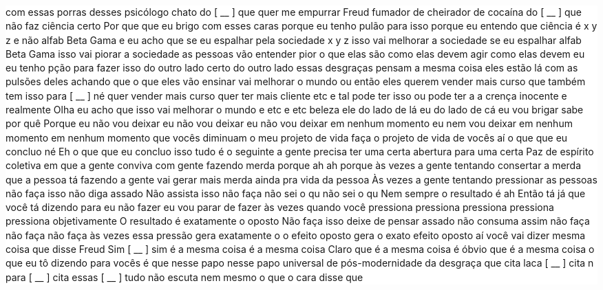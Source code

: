com essas porras desses psicólogo chato
do [ __ ] que quer me empurrar
Freud fumador de cheirador de cocaína do
[ __ ] que não faz ciência certo Por
que que eu brigo com esses caras porque
eu tenho pulão para isso porque eu
entendo que ciência é x y z e não alfab
Beta Gama e eu acho que se eu espalhar
pela sociedade x y z isso vai melhorar a
sociedade se eu espalhar alfab Beta Gama
isso vai piorar a sociedade as pessoas
vão entender pior o que elas são como
elas devem agir como elas devem eu eu
tenho pção para fazer isso do outro lado
certo do outro lado essas desgraças
pensam a mesma coisa eles estão lá com
as pulsões deles achando que o que eles
vão ensinar vai melhorar o mundo ou
então eles querem vender mais curso que
também tem isso para [ __ ] né quer
vender mais curso quer ter mais cliente
etc e tal pode ter isso ou pode ter a a
crença inocente e realmente Olha eu acho
que isso vai melhorar o mundo e etc e
etc beleza ele do lado de lá eu do lado
de cá eu vou brigar sabe por quê Porque
eu não vou
deixar eu não vou deixar eu não vou
deixar em nenhum momento eu nem vou
deixar em nenhum momento em nenhum
momento que vocês diminuam o meu projeto
de vida faça o projeto de vida de vocês
aí o que que eu concluo né Eh o que que
eu concluo isso tudo é o seguinte a
gente precisa ter uma certa abertura
para uma certa Paz de espírito coletiva
em que a gente conviva com gente fazendo
merda porque ah ah porque às vezes a
gente tentando consertar a merda que a
pessoa tá fazendo a gente vai gerar mais
merda ainda pra vida da pessoa Às vezes
a gente tentando pressionar as pessoas
não faça isso não diga assado Não
assista isso não faça não sei o qu não
sei o qu Nem sempre o resultado é ah
Então tá já que você tá dizendo para eu
não fazer eu vou parar de fazer às vezes
quando você pressiona pressiona
pressiona pressiona pressiona
objetivamente O resultado é exatamente o
oposto Não faça isso deixe de pensar
assado não consuma assim não faça não
faça não faça às vezes essa pressão gera
exatamente o o efeito oposto gera o
exato efeito oposto aí você vai dizer
mesma coisa que disse Freud Sim
[ __ ] sim é a mesma coisa é a mesma
coisa Claro que é a mesma coisa é óbvio
que é a mesma coisa o que eu tô dizendo
para vocês é que nesse papo nesse papo
universal de pós-modernidade da
desgraça que cita laca [ __ ] cita n
para [ __ ] cita essas [ __ ] tudo não
escuta nem mesmo o que o cara disse que